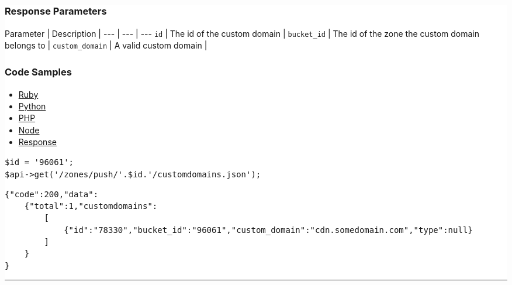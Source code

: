 ### Response Parameters

Parameter | Description |
--- | --- | ---
`id` | The id of the custom domain |
`bucket_id` | The id of the zone the custom domain belongs to |
`custom_domain` | A valid custom domain |

### Code Samples

<ul class="nav nav-tabs" id="myTab35">
  <li class="active"><a href="#ruby35" data-toggle='tab'>Ruby</a></li>
  <li><a href="#python35" data-toggle='tab'>Python</a></li>
  <li><a href="#php35" data-toggle='tab'>PHP</a></li>
  <li><a href="#node35" data-toggle='tab'>Node</a></li>
  <li><a href="#response35" data-toggle='tab'>Response</a></li>
</ul>
 
<div class="tab-content">
  <div class="tab-pane active" id="ruby35">
		<pre>
</pre>
  </div>
  <div class="tab-pane" id="python35">
		<pre>
</pre>
	</div>
  <div class="tab-pane" id="php35">
  	<pre>
$id = '96061';
$api->get('/zones/push/'.$id.'/customdomains.json');</pre>
  </div>
  <div class="tab-pane" id="node35">
		<pre>
</pre>
  </div>
  <div class="tab-pane" id="response35">
		<pre>
{"code":200,"data":
	{"total":1,"customdomains":
		[
			{"id":"78330","bucket_id":"96061","custom_domain":"cdn.somedomain.com","type":null}
		]
	}
}</pre>
  </div>
</div>
 
<script>
  $(function () {
    $('#myTab35 a:last').tab('show');
  })
</script>

---